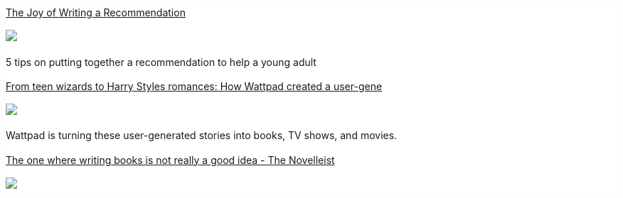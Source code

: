 </div>

</div>

<div class="card">

<div class="card-title">

[The Joy of Writing a
Recommendation](https://www.nextavenue.org/letter-of-recommendation)

</div>

<div class="card-image">

[![](https://media.tpt.cloud/nextavenue/uploads/2021/05/letterofrecc.jpg)](https://www.nextavenue.org/letter-of-recommendation)

</div>

5 tips on putting together a recommendation to help a young adult

</div>

<div class="card">

<div class="card-title">

[From teen wizards to Harry Styles romances: How Wattpad created a
user-gene](https://www.fastcompany.com/90629172/from-teen-wizards-to-harry-styles-romances-how-wattpad-created-a-user-generated-media-empire?partner=feedburner)

</div>

<div class="card-image">

[![](https://images.fastcompany.com/image/upload/f_auto,q_auto,c_fit/wp-cms/uploads/2021/04/p-1-90629172-wattpad.jpg)](https://www.fastcompany.com/90629172/from-teen-wizards-to-harry-styles-romances-how-wattpad-created-a-user-generated-media-empire?partner=feedburner)

</div>

Wattpad is turning these user-generated stories into books, TV shows,
and movies.

</div>

<div class="card">

<div class="card-title">

[The one where writing books is not really a good idea - The
Novelleist](https://ellegriffin.substack.com/p/creator-economy-for-fiction-authors)

</div>

<div class="card-image">

[![](https://substackcdn.com/image/fetch/w_1200,h_600,c_fill,f_jpg,q_auto:good,fl_progressive:steep,g_auto/https%3A%2F%2Fsubstack-post-media.s3.amazonaws.com%2Fpublic%2Fimages%2Fe6b66cc1-85c1-4446-9751-f8ffab2f22ae_2464x1856.webp)](https://ellegriffin.substack.com/p/creator-economy-for-fiction-authors)

